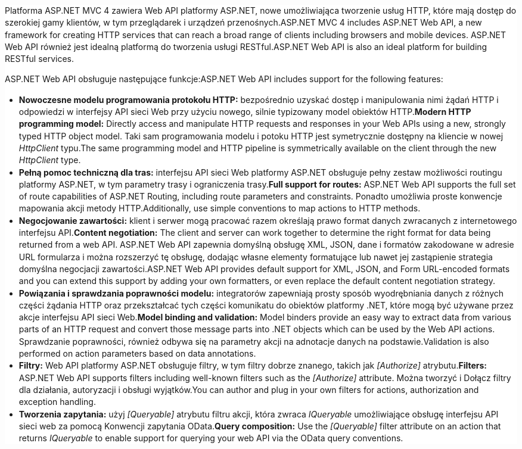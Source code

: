 <span data-ttu-id="14f56-143">Platforma ASP.NET MVC 4 zawiera Web API platformy ASP.NET, nowe umożliwiająca tworzenie usług HTTP, które mają dostęp do szerokiej gamy klientów, w tym przeglądarek i urządzeń przenośnych.</span><span class="sxs-lookup"><span data-stu-id="14f56-143">ASP.NET MVC 4 includes ASP.NET Web API, a new framework for creating HTTP services that can reach a broad range of clients including browsers and mobile devices.</span></span> <span data-ttu-id="14f56-144">ASP.NET Web API również jest idealną platformą do tworzenia usługi RESTful.</span><span class="sxs-lookup"><span data-stu-id="14f56-144">ASP.NET Web API is also an ideal platform for building RESTful services.</span></span>

<span data-ttu-id="14f56-145">ASP.NET Web API obsługuje następujące funkcje:</span><span class="sxs-lookup"><span data-stu-id="14f56-145">ASP.NET Web API includes support for the following features:</span></span>

- <span data-ttu-id="14f56-146">**Nowoczesne modelu programowania protokołu HTTP:** bezpośrednio uzyskać dostęp i manipulowania nimi żądań HTTP i odpowiedzi w interfejsy API sieci Web przy użyciu nowego, silnie typizowany model obiektów HTTP.</span><span class="sxs-lookup"><span data-stu-id="14f56-146">**Modern HTTP programming model:** Directly access and manipulate HTTP requests and responses in your Web APIs using a new, strongly typed HTTP object model.</span></span> <span data-ttu-id="14f56-147">Taki sam programowania modelu i potoku HTTP jest symetrycznie dostępny na kliencie w nowej *HttpClient* typu.</span><span class="sxs-lookup"><span data-stu-id="14f56-147">The same programming model and HTTP pipeline is symmetrically available on the client through the new *HttpClient* type.</span></span>
- <span data-ttu-id="14f56-148">**Pełną pomoc techniczną dla tras:** interfejsu API sieci Web platformy ASP.NET obsługuje pełny zestaw możliwości routingu platformy ASP.NET, w tym parametry trasy i ograniczenia trasy.</span><span class="sxs-lookup"><span data-stu-id="14f56-148">**Full support for routes:** ASP.NET Web API supports the full set of route capabilities of ASP.NET Routing, including route parameters and constraints.</span></span> <span data-ttu-id="14f56-149">Ponadto umożliwia proste konwencje mapowania akcji metody HTTP.</span><span class="sxs-lookup"><span data-stu-id="14f56-149">Additionally, use simple conventions to map actions to HTTP methods.</span></span>
- <span data-ttu-id="14f56-150">**Negocjowanie zawartości:** klient i serwer mogą pracować razem określają prawo format danych zwracanych z internetowego interfejsu API.</span><span class="sxs-lookup"><span data-stu-id="14f56-150">**Content negotiation:** The client and server can work together to determine the right format for data being returned from a web API.</span></span> <span data-ttu-id="14f56-151">ASP.NET Web API zapewnia domyślną obsługę XML, JSON, dane i formatów zakodowane w adresie URL formularza i można rozszerzyć tę obsługę, dodając własne elementy formatujące lub nawet jej zastąpienie strategia domyślna negocjacji zawartości.</span><span class="sxs-lookup"><span data-stu-id="14f56-151">ASP.NET Web API provides default support for XML, JSON, and Form URL-encoded formats and you can extend this support by adding your own formatters, or even replace the default content negotiation strategy.</span></span>
- <span data-ttu-id="14f56-152">**Powiązania i sprawdzania poprawności modelu:** integratorów zapewniają prosty sposób wyodrębniania danych z różnych części żądania HTTP oraz przekształcać tych części komunikatu do obiektów platformy .NET, które mogą być używane przez akcje interfejsu API sieci Web.</span><span class="sxs-lookup"><span data-stu-id="14f56-152">**Model binding and validation:** Model binders provide an easy way to extract data from various parts of an HTTP request and convert those message parts into .NET objects which can be used by the Web API actions.</span></span> <span data-ttu-id="14f56-153">Sprawdzanie poprawności, również odbywa się na parametry akcji na adnotacje danych na podstawie.</span><span class="sxs-lookup"><span data-stu-id="14f56-153">Validation is also performed on action parameters based on data annotations.</span></span>
- <span data-ttu-id="14f56-154">**Filtry:** Web API platformy ASP.NET obsługuje filtry, w tym filtry dobrze znanego, takich jak *[Authorize]* atrybutu.</span><span class="sxs-lookup"><span data-stu-id="14f56-154">**Filters:** ASP.NET Web API supports filters including well-known filters such as the *[Authorize]* attribute.</span></span> <span data-ttu-id="14f56-155">Można tworzyć i Dołącz filtry dla działania, autoryzacji i obsługi wyjątków.</span><span class="sxs-lookup"><span data-stu-id="14f56-155">You can author and plug in your own filters for actions, authorization and exception handling.</span></span>
- <span data-ttu-id="14f56-156">**Tworzenia zapytania:** użyj *[Queryable]* atrybutu filtru akcji, która zwraca *IQueryable* umożliwiające obsługę interfejsu API sieci web za pomocą Konwencji zapytania OData.</span><span class="sxs-lookup"><span data-stu-id="14f56-156">**Query composition:** Use the *[Queryable]* filter attribute on an action that returns *IQueryable* to enable support for querying your web API via the OData query conventions.</span></span>